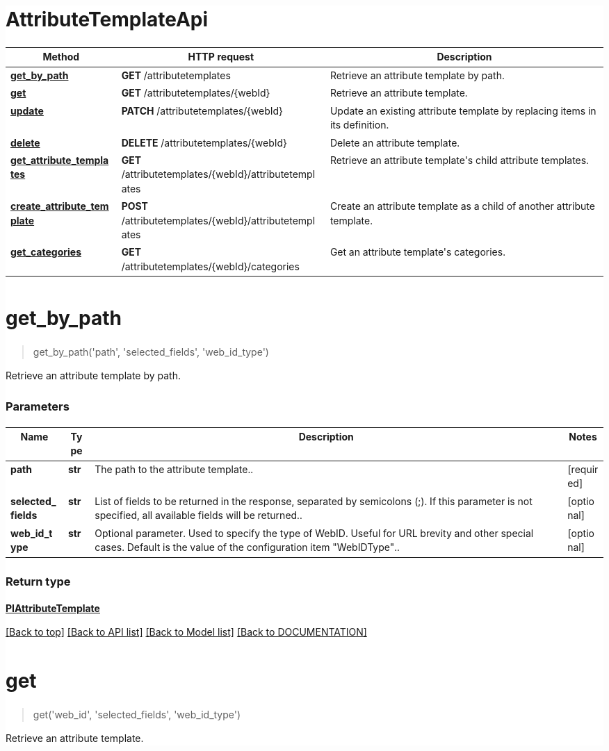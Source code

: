 # AttributeTemplateApi

Method | HTTP request | Description
------------ | ------------- | -------------
[**get_by_path**](AttributeTemplateApi.md#getbypath) | **GET** /attributetemplates | Retrieve an attribute template by path.
[**get**](AttributeTemplateApi.md#get) | **GET** /attributetemplates/{webId} | Retrieve an attribute template.
[**update**](AttributeTemplateApi.md#update) | **PATCH** /attributetemplates/{webId} | Update an existing attribute template by replacing items in its definition.
[**delete**](AttributeTemplateApi.md#delete) | **DELETE** /attributetemplates/{webId} | Delete an attribute template.
[**get_attribute_templates**](AttributeTemplateApi.md#getattributetemplates) | **GET** /attributetemplates/{webId}/attributetemplates | Retrieve an attribute template's child attribute templates.
[**create_attribute_template**](AttributeTemplateApi.md#createattributetemplate) | **POST** /attributetemplates/{webId}/attributetemplates | Create an attribute template as a child of another attribute template.
[**get_categories**](AttributeTemplateApi.md#getcategories) | **GET** /attributetemplates/{webId}/categories | Get an attribute template's categories.


# **get_by_path**
> get_by_path('path', 'selected_fields', 'web_id_type')

Retrieve an attribute template by path.

### Parameters

Name | Type | Description | Notes
------------- | ------------- | ------------- | -------------
 **path** | **str**| The path to the attribute template.. | [required]
 **selected_fields** | **str**| List of fields to be returned in the response, separated by semicolons (;). If this parameter is not specified, all available fields will be returned.. | [optional]
 **web_id_type** | **str**| Optional parameter. Used to specify the type of WebID. Useful for URL brevity and other special cases. Default is the value of the configuration item "WebIDType".. | [optional]


### Return type

[**PIAttributeTemplate**](../models/PIAttributeTemplate.md)

[[Back to top]](#) [[Back to API list]](../../DOCUMENTATION.md#documentation-for-api-endpoints) [[Back to Model list]](../../DOCUMENTATION.md#documentation-for-models) [[Back to DOCUMENTATION]](../../DOCUMENTATION.md)

# **get**
> get('web_id', 'selected_fields', 'web_id_type')

Retrieve an attribute template.
